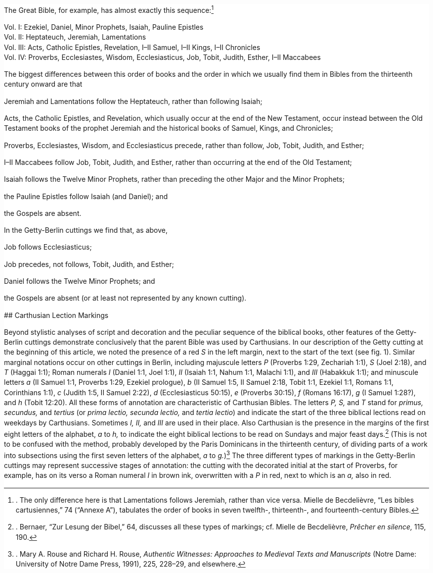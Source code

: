 The Great Bible, for example, has almost exactly this sequence:[^56]

Vol. I: Ezekiel, Daniel, Minor Prophets, Isaiah, Pauline Epistles\
Vol. II: Heptateuch, Jeremiah, Lamentations\
Vol. III: Acts, Catholic Epistles, Revelation, I–II Samuel, I–II Kings, I–II Chronicles\
Vol. IV: Proverbs, Ecclesiastes, Wisdom, Ecclesiasticus, Job, Tobit, Judith, Esther, I–II Maccabees

The biggest differences between this order of books and the order in which we usually find them in Bibles from the thirteenth century onward are that

Jeremiah and Lamentations follow the Heptateuch, rather than following Isaiah;

Acts, the Catholic Epistles, and Revelation, which usually occur at the end of the New Testament, occur instead between the Old Testament books of the prophet Jeremiah and the historical books of Samuel, Kings, and Chronicles;

Proverbs, Ecclesiastes, Wisdom, and Ecclesiasticus precede, rather than follow, Job, Tobit, Judith, and Esther;

I–II Maccabees follow Job, Tobit, Judith, and Esther, rather than occurring at the end of the Old Testament;

Isaiah follows the Twelve Minor Prophets, rather than preceding the other Major and the Minor Prophets;

the Pauline Epistles follow Isaiah (and Daniel); and

the Gospels are absent.

In the Getty-Berlin cuttings we find that, as above,

Job follows Ecclesiasticus;

Job precedes, not follows, Tobit, Judith, and Esther;

Daniel follows the Twelve Minor Prophets; and

the Gospels are absent (or at least not represented by any known cutting).

\## Carthusian Lection Markings

Beyond stylistic analyses of script and decoration and the peculiar sequence of the biblical books, other features of the Getty-Berlin cuttings demonstrate conclusively that the parent Bible was used by Carthusians. In our description of the Getty cutting at the beginning of this article, we noted the presence of a red *S* in the left margin, next to the start of the text (see fig. 1). Similar marginal notations occur on other cuttings in Berlin, including majuscule letters *P* (Proverbs 1:29, Zechariah 1:1), *S* (Joel 2:18), and *T* (Haggai 1:1); Roman numerals *I* (Daniel 1:1, Joel 1:1), *II* (Isaiah 1:1, Nahum 1:1, Malachi 1:1), and *III* (Habakkuk 1:1); and minuscule letters *a* (II Samuel 1:1, Proverbs 1:29, Ezekiel prologue), *b* (II Samuel 1:5, II Samuel 2:18, Tobit 1:1, Ezekiel 1:1, Romans 1:1, Corinthians 1:1), *c* (Judith 1:5, II Samuel 2:22), *d* (Ecclesiasticus 50:15), *e* (Proverbs 30:15), *f* (Romans 16:17), *g* (I Samuel 1:28?), and *h* (Tobit 12:20). All these forms of annotation are characteristic of Carthusian Bibles. The letters *P, S,* and *T* stand for *primus, secundus,* and *tertius* (or *prima lectio, secunda lectio,* and *tertia lectio*) and indicate the start of the three biblical lections read on weekdays by Carthusians. Sometimes *I, II,* and *III* are used in their place. Also Carthusian is the presence in the margins of the first eight letters of the alphabet, *a* to *h,* to indicate the eight biblical lections to be read on Sundays and major feast days.[^57] (This is not to be confused with the method, probably developed by the Paris Dominicans in the thirteenth century, of dividing parts of a work into subsections using the first seven letters of the alphabet, *a* to *g.*)[^58] The three different types of markings in the Getty-Berlin cuttings may represent successive stages of annotation: the cutting with the decorated initial at the start of Proverbs, for example, has on its verso a Roman numeral *I* in brown ink, overwritten with a *P* in red, next to which is an *a,* also in red.


[^1]: Notes
[^2]: . *Western Manuscripts and Miniatures* (1986), auction cat., Sotheby’s, London, 2 December 1986, lot 4 (ill.). According to the list of buyers and prices published by Sotheby’s after the sale, lot 4 was bought by “Fielding.” The Getty acquired it in 1989 from London dealer Richard Day, so “Fielding” may have been Day’s colleague Jocelyn Fielding.
[^3]: . *Western Manuscripts and Miniatures* (1986)*,* lot 4 (ill.). “It seems more likely, however, that the book was made further north, perhaps in the north east of France towards the Rhineland, or in the south of Flanders somewhere such as Anchin.”
[^4]: . The 1989 acquisition was published in *The J. Paul Getty Museum Journal* 18 (1990): 172, where it is attributed to “probably northeastern France, circa 1131–1165”; at the time of writing (January 2023), the online record repeats this attribution. In Thomas Kren, *French Illuminated Manuscripts in the J. Paul Getty Museum* (Los Angeles: J. Paul Getty Museum, 2007), 5, the attribution is “French, ca. 1131–65,” but no explanation is given for these precise dates. The dates may derive from the date given to a copy of the Twelve Minor Prophets with *Glossa ordinaria,* MS M.962 in the collection of the Morgan Library and Museum in New York, said to be from the Benedictine abbey of Saint Saviour at Anchin in Pecquencourt, whose Abbot Gossuin was in post from ca. 1131–65. The decoration of the Morgan manuscript has little in common with the present cuttings and in fact rather presents counterevidence to Sotheby’s suggestion (see the previous note) that the cuttings may come from Anchin Abbey.
[^5]: . Paul Wescher, Beschreibendes Verzeichnis der Miniaturen—Handschriften und Einzelblätter—des Kupferstichkabinetts der Staatlichen Museen Berlin (Leipzig: Weber, 1931), 16–17, Min. 1904–1908, 4678–4684: “Französische Schule (Südostfrankreich), 1. halfte 12. Jahr.”
[^6]: . *Auktion 60: Bücher, Manuskripte, Graphik, Volkskunst vom Mittelalter bis zum Beginn der Moderne,* auction cat., Venator & Hanstein, Cologne, 25–27 September 1989, lot 1096.
[^7]: . The thirty-eight cuttings had no identifying numbers, so when he found them in 2004, Schindler assigned them the provisional numbers 128–168 within his inventory of newly discovered manuscripts; these numbers are written in pencil on the mounts and are the only way of referring to them until such time as official museum accession numbers are assigned with the exception of four cuttings (see this essay, note 8).
[^8]: . Beate Braun-Niehr, “Initialen I, H, F und V,” in *Schrift als Bild*, ed. Michael Roth (Berlin: Kupferstichkabinett, 2010), 25, reproducing two in color; attributed to “Maasgebiet, 2. Viertel 12. Jh.” and “Provenienz: alter Bestand.” These four cuttings (only) have been assigned the accession numbers Min. 30490–30493 for the Kupferstichkabinett; they were formerly nos. 129, 147, 151, and 164 in Schindler’s inventory.
[^9]: . Beatrice Alai, *Le miniature italiane del Kupferstichkabinett di Berlino* (Florence: Edizioni Polistampa, 2019), 31, fig. 20, 32; and Peter Kidd, “A Collector’s Mark Re-Interpreted,” *Medieval Manuscripts Provenance* (blog), 11 April 2020, https://mssprovenance.blogspot.com/, archived at https://archive.ph/e4nBJ and Archive.org.
[^10]: . The evidence of the ruling is in fact considerably more complex than our subsequent discussion in the main text, which we have simplified for ease of comprehension. The cuttings come from a multivolume Bible that was not ruled consistently throughout. For example, in some sections the page was ruled not only for the bases of the minims but also for the tops of the minims, such that each line of text has two lines of ruling.
[^11]: . Berlin, Kupferstichkabinett Mins. 1904, 1906, 4648, 4682, 1908, and Getty Ms. 38, respectively. Dominique Mielle de Becdelièvre, *Prêcher en silence: Enquête codicologique sur les manuscrits du XIIe siècle provenant de la Grande Chartreuse* (Saint-Étienne: Publications de l’Université Jean-Monnet, 2004), 47, recognized such triple rulings as typical of the books from the Grande Chartreuse and more specifically of the volumes made from the second third of the twelfth century onward.
[^12]: . Robert Weber and Roger Gryson, eds., *Biblia Sacra iuxta Vulgatam versionem,* 5th ed. (Stuttgart: Deutsche Bibelgesellschaft, 2007), 988.
[^13]: . For a general account, see Christopher de Hamel, “Giant Bibles of the Early Middle Ages,” chap. 3 in *The Book: A History of the Bible* (London: Phaidon, 2001); see also Diane J. Reilly, “The Bible as Bellwether: Manuscript Bibles in the Context of Spiritual, Liturgical and Educational Reform, 1000–1200,” in *Form and Function in the Late Medieval Bible*, ed. Eyal Poleg and Laura Light (Leiden: Brill, 2013), 13–22.
[^14]: . Walter Cahn, *Romanesque Bible Illumination* (Ithaca, NY: Cornell University Press, 1982), 266–83, nos. 50–116. We can compare this with the reported dimensions of the volumes of the Romanesque lectern Bibles produced in the Grande Chartreuse: the Notre Dame de Casalibus Bible (Ms. 16 = 57.2 × 36.5 cm; Ms. 17 = 52 × 35 cm; Ms. 18 = 55.5 × 36 cm) and the Great Bible (Ms. 12 = 57.5 × 37.5 cm; Ms. 15 = 55.3 × 37.1 cm; Ms. 13 = 54.7 × 37 cm; Ms. 14 = 54.5 × 35.3 cm).
[^15]: . These are Kupferstichkabinett Min. 1907, 1906, 1905, 1908, 30493, 1904, 4683, 4684, 4682, respectively. Those in the private collection and at the Getty Museum are the prophets Hosea and Micah, respectively.
[^16]: . Kupferstichkabinett, Inv. 127, 128, Min. 30491; Inv. 130–150, Min. 30490, 31812; Inv. 153, 159, 160, 161, 162, 163, Min. 30492; Inv. 165, 166, 168, Min. 1905, 1908.
[^17]: . Schindler inventory nos. 156 and 157 have no decorated initials; nos. 154, 155, 158, and 167 have small ones.
[^18]: . Legendary from Citeaux: Dijon, Bibliothèque Municipale, Mss. 641, 642; and Bible of Talloires: Berlin, Staatsbibliothek, Ms. Phillipps 1644. Wescher, *Beschreibendes Verzeichnis*, 16l; Wescher cites reproductions in Charles Oursel, *La miniature du XIIe siècle à l’abbaye de Cîteaux d’après les manuscrits de la Bibliothèque de Dijon* (Dijon: Venot, 1926), pls. 32–37; and Joachim Kirchner, *Beschreibendes Verzeichnis der Miniaturen und des Initialschmuckes in den Phillipps-Handschriften* (Leipzig: Weber, 1926), 47, fig. 51.
[^19]: . Mielle de Becdelièvre, *Prêcher en silence*, especially 13–16, with a list of related literature at 281–84; Walter Cahn, *Romanesque Manuscripts: The Twelfth Century*, 2 vols. (London: Harvey Miller, 1996), 1:19. On the first Customs written by the prior Guigo I, see Guigues Ier le Chartreux, *Coutumes de Chartreuse* (Paris: Sources Chrétiennes, Éditions du Cerf, 1984), 313. On the founder of the Order Saint Bruno, see Josef Hemmerle, “Brun(o), heilig, Stifter des Kartäuserordens,” in *Neue Deutsche Biographie* (Berlin: Duncker & Humblot, 1955), 2:673–74; and P. De Leo, ed., *San Bruno di Colonia: Un eremita tra Oriente e Occidente, Celebrazioni nazionali per il nono centenario della morte di San Bruno di Colonia; Secondo convegno internazionale* (Soveria Mannelli: Rubbettino, 2004).
[^20]: . Guibert de Nogent-sous-Coucy, *De vita sua sive Monodiario libri tres,* book 1, part 11, **\[in?\]** *Patrologiae cursus completus: Series Latina,* ed. Jacques-Paul Migne, vol. 156 (Paris: J.-P. Migne, 1853), column 854 (hereafter *Patrologiae Latina*); and Marina Righetti, “Certosini,” in *Enciclopedia dell’arte medievale* (Rome: Istituto della Enciclopedia Italiana, 1992), 4:625–26.
[^21]: . Bernard Bligny, Recueil des plus anciens actes de la Grande-Chartreuse: 1086–1196 (Grenoble: Imprimerie Allier, 1958), 100–102.
[^22]: . Liget Bible, Paris, Bibliothèque Nationale de France, Mss. Latin 11506–11510.The affinities with the Liget Bible were first suggested by François Avril (personal communication with Beatrice Alai, 5 May 2014) and confirmed by Patricia Stirnemann (personal communications with Beatrice Alai, 12 February and 15 April 2020); on the Bible, see Dominique Mielle de Becdelièvre, “D’une bible a l’autre . . . La réalisation des deux premières bibles de la Grande Chartreuse au XIIe siècle,” *Revue Mabillon* 74, no. 13 (2002): 175–76; and Mielle de Becdelièvre, *Prêcher en silence*, 429–32, cat. no. 126.
[^23]: . Liget Bible, Ms. Latin 11508, fol. 35r. For an analysis of the Romanesque decorative pattern, with special focus on leaves and shapes, see Carl Nordenfalk, “Die romanische Buchmalerei,” in *Die romanische Malerei vom elften bis zum dreizehnten Jahrhundert,* ed. André Grabar and Carl Nordenfalk (Geneva: Skira, 1958), 173–82.
[^24]: . Liget Bible, Ms. Latin 11510, fol. 16v.
[^25]: . Wilhelm Koehler, “Byzantine Art in the West,” *Dumbarton Oaks Papers* 1 (1941): 70.
[^26]: . Bible of Notre-Dame de Casalibus, Grenoble, Bibliothèque Municipale, Mss. 1, 8, 3. Dominique Mielle de Becdelièvre, “Autour de la Bible de Notre-Dame de Casalibus: Les premiers manuscrits cartusiens,” in *Saint Bruno en Chartreuse: Journée d’etudes organisée à l’hôtellerie de la Grande Chartreuse le 3 octobre 2002*, ed. Alain Girard, Daniel Le Blévec, and Pierrette Paravy (Salzburg: Institut für Anglistik und Amerikanistik, 2004), 31–38; Mielle de Becdelièvre, *Prêcher* *en silence,* 204, 312–15, cat. no. 1; Mielle de Becdelièvre, “D’une bible,” 162–70; and Reilly, “The Bible as Bellwether,” 9–22.
[^27]: . Great Bible of the Grande Chartreuse: Grenoble, Bibliothèque Municipale, Mss. 2, 4–6; Homiliary: Grenoble, Bibliothèque Municipale, Ms. 103 (38). Dominique Mielle de Becdelièvre, “Les bibles cartusiennes,” in *L'exégèse monastique au Moyen Âge, actes du colloque international (Strasbourg, Palais universitaire, Faculté de théologie protestante, 10–12 septembre 2007)*, ed. Gilbert Dahan and Annie Noblesse-Rocher (Paris: Brepols, 2014), 60.
[^28]: . Liget Bible, Paris, Bibliothèque Nationale de France, Ms. Latin 11509, Ms. 11510, fols. 130r–203v. Mielle de Becdelièvre, *Prêcher en silence,* 400–404, cat. no. 104; and Mielle de Becdelièvre, “D’une bible,” 170–87.
[^29]: . *Decretum Gratiani,* Grenoble, Bibliothèque Municipale, Ms. 475. Mielle de Becdelièvre, “D’une bible,” 176; and Becdelièvre, *Prêcher* *en silence*, 406–7, cat. no. 106.
[^30]: . *De civitate dei,* Dijon, Bibliothèque Municipale, Ms. 159. Mielle de Becdelièvre, *Prêcher en silence,* 207; Yolanta Załuska, *Manuscrits enluminés de Dijon* (Paris: Editions du Centre National de la Recherche Scientifique, 1991), 125–26, cat. no. 98, pl. 34.
[^31]: . *Opus imperfectum in Matthaeum*, Troyes, Bibliothèque Municipale, Ms. 38, fol. 1r. Mielle de Becdelièvre, *Prêcher* *en silence,* 207.
[^32]: . Bible of Stephen Harding, Dijon, Bibliothèque Municipale, Ms. 15, fol. 94r. Alessia Trivellone, *Images et exégèse monastique dans la Bible d’Étienne Harding* (Paris: Institut d’Études Augustiniennes, 2014); Cahn, *Romanesque Manuscripts,* 2:70–72, cat. no. 58; Załuska, *Manuscrits enluminés,* 51–56, cat. no. 23; and Yolanta Załuska, *L’enluminure et le scriptorium de Cîteaux au XIIe siècle* (Brecht: Cîteaux, 1989), 63–111.
[^33]: . Załuska, *Manuscrits enluminés,* 83–84, cat. no. 40, pl. 27 (Ms. 32); 79–80, cat. no. 36, pl. 25 (Ms. 131); 125–26, cat. no. 98, pl. 34 (Ms. 159); 78–79, cat. no. 35, pl. H (Ms. 180); 75–78, cat. no. 34, pl. F, I, 22, 25 (Ms. 641). For Ms. 641, see also Cahn, *Romanesque Manuscripts,* 2:76–78, cat. no. 61.
[^34]: . Kathleen Doyle, “Early Cistercian Manuscripts from Clairvaux,” in *Illuminating the Middle Ages: Tributes to Prof. John Lowden from His Students, Friends and Colleagues*, ed. Laura Cleaver, Alixe Bovey, and Lucy Donkin (Leiden: Brill, 2020), 109–22.
[^35]: . Cahn, *Romanesque Manuscripts,* 1:19; Mielle de Becdelièvre, *Prêcher en silence*, 67–68; Mielle de Becdelièvre, “D’une bible,” 166–67n28. For the correspondence, see Migne, *Patrologiae Latina,* 189, 314–15 **\[vol. \# and columns?\]**; Giles Constable, ed., *The Letters of Peter the Venerable* (Cambridge, MA: Harvard University Press, 1967), letter 24, 1:44–47, 2:111–12. Mielle de Becdelièvre, “D’une bible,” 166–67n28, notes a document of 1156 that sheds light on the helpful role played by the Cluniacs in supporting the Chartreuse: “De plus, les frères de cette congrégation, tant les anciens que les contemporains, depuis le temps de la naissance de la maison de Chartreuse, nous ont toujours chéris et vénérés beaucoup dans le Christ Jésus, et ils ont soutenu notre pauvreté par de nombreux bienfaits.” On this source, see Bligny, *Recueil,* 64–69. See also C. Tosco, “Dai Cistercensi ai Certosini,” in *Certosini e cistercensi in Italia: Secoli XII–XV; Atti del Convegno, Cuneo, Chiusa Pesio, Rocca de’ Baldi, 23–26 settembre 1999*, ed. Rinaldo Comba and Grado G. Merlo (Cuneo: Società per gli Studi Storici, Archeologici ed Artistici della Provincia di Cuneo, 2000), 115–40.
[^36]: . Mielle de Becdelièvre, *Prêcher* *en silence*, 58.
[^37]: . Mielle de Becdelièvre, *Prêcher en silence*, 69. For Ms. 616, see *Patrologia Latina,* \[**vol. \# and column?\]** 153, 631; Charles Samaran and Robert Marichal, *Catalogue des manuscrits en écriture latine portant des indications de dates, de lieu ou de copiste* (Paris: Éditions du Centre National de la Recherche Scientifique, 1968), 6:517.
[^38]: . Great Bible of the Grande Chartreuse, Grenoble, Bibliothèque Municipale, Ms. 2, fol. 5v.
[^39]: . Mielle de Becdelièvre, “Les bibles cartusiennes,” 67–73.
[^40]: . For a description, see Nordenfalk, “Die romanische,” 181.
[^41]: . Grenoble, Bibliothèque Municipale, Ms. 5, fol. 4
[^42]: . Reilly, “The Bible as Bellwether,” 22–29.
[^43]: . A summary of the history of the Grande Chartreuse books is offered by Mielle de Becdelièvre, *Prêcher en silence,* 65–86, with related literature.
[^44]: . P. Alessandra Maccioni Ruju and Marco Mostert, The Life and Times of Guglielmo Libri (1802–1869), Scientist, Patriot, Scholar, Journalist and Thief: A Nineteenth-Century Story (Hilversum: Verloren, 1995), 205, 229, 388n145.
[^45]: . On these monasteries and their libraries, see Mielle de Becdelièvre, *Prêcher* *en silence*, 87–92, 204–08.
[^46]: . Among the later witnesses to this stylistic dissemination is an early thirteenth-century Bible at Chambéry that shows in the first volume (Chambéry, Bibliothèque Municipale, Ms. 34, fol. 170v) the style associated with the manuscripts made for the Grande Chartreuse. Its Carthusian origin was noted by Mielle de Becdelièvre, “D’une bible,” 176n55, and Mielle de Becdelièvre, *Prêcher en silence*, 225–26; see also Caroline Heid-Guillaume and Anne Ritz, *Manuscrits médiévaux de Chambéry: Textes et enluminures* (Paris: CNRS and Brepols, 1998), 118–24.
[^47]: . M. B. Parkes, Pause and Effect: An Introduction to the History of Punctuation in the West (Berkeley: University of California, 1992), 76–78.
[^48]: . Reilly, “The Bible as Bellwether,” 19.
[^49]: . Mielle de Becdelièvre, *Prêcher en silence,* 191. See also Nigel Palmer, “Simul Cantemus, simul pausemus: Zur mittelalterlichen Zisterzienserpunktion,” in *Lesevorgänge: Prozesse des Erkennens in mittelalterlichen Texten, Bildern und Handschriften*, ed. Martina Bakes and Eckart Conrad Lutz (Zürich: Chronos, 2010), 483–570.
[^50]: . Mielle de Becdelièvre, *Prêcher en silence,* 50–55.
[^51]: . Guigues Ier le Chartreux, *Coutumes,* c. 29.3.
[^52]: . Cahn, *Romanesque Bible Illumination*, 19; Mielle de Becdelièvre, *Prêcher en silence,* 13–15, 21; Pierre Vaillant and the monks of the Grande Chartreuse, *Les manuscrits de la Grande Chartreuse et leurs enluminures* (Grenoble: Roissard, 1984), 36; *Patrologia Latina,* **\[*Patrologiae cursus completus,* vol. \# and column?\]153, 694**; and Paul Lehman, “Bücherliebe und Bücherpflege bei den Karthäusern,” in *Scritti di storia e paleografia: Miscellanea Francesco Ehrle, pubblicati sotto gli auspici di S. S. Pio XI in occasione dell’ottantesimo natalizio dell'E. Mons. Cardinale Francesco Ehrle* (Rome: Biblioteca Apostolica Vaticana, 1924), 5:364–89.
[^53]: . “Pennas, cretam, pumices duas, cornua duo, scalpellum unum, ad radenda pergamena novaculas sive rasoria duo, punctorium unum, subulam unum, plumbum, regulam, postem ad regulandum, tabulas, grafium.” Mielle de Becdelièvre, *Prêcher en silence,* 17, 23, 26; and Guigues Ier le Chartreux, *Coutumes,* c. 7.9.
[^54]: . No cutting with any part of the book of Judges has yet been identified, but there is no reason to doubt that it appeared in its normal position.
[^55]: . The sequence of Carthusian readings is discussed in detail by Joseph Bernaer, “Zur Lesung der Bibel im Nachtoffizium der Kartäuser: Unter besonderer Berücksichtigung der Kartausen in Niederösterreich,” *Hyppolytus Neue Folge, St. Pöltner Hefte zur Diözesankunde* 35 (2019): 45–86, with similar tables at 49, 57, 59. Another similar table (“Ordre des lectures de la Bible d’après les *Coutumes de Chartreuse*”) can be found in Mielle de Becdelièvre, “D’une bible,” 170.
[^56]: . The only difference here is that Lamentations follows Jeremiah, rather than vice versa. Mielle de Becdelièvre, “Les bibles cartusiennes,” 74 (“Annexe A”), tabulates the order of books in seven twelfth-, thirteenth-, and fourteenth-century Bibles.
[^57]: . Bernaer, “Zur Lesung der Bibel,” 64, discusses all these types of markings; cf. Mielle de Becdelièvre, *Prêcher en silence,* 115, 190.
[^58]: . Mary A. Rouse and Richard H. Rouse, *Authentic Witnesses: Approaches to Medieval Texts and Manuscripts* (Notre Dame: University of Notre Dame Press, 1991), 225, 228–29, and elsewhere.
[^59]: . Frits Lugt, *Les marques de collections de dessins & d’estampes . . . avec des notices historiques sur les collectionneurs, les collections, les ventes, les marchands et éditeurs, etc*. (Amsterdam: Vereenigde Drukkerijen, 1921), 291. For a revised version, see www.marquesdecollections.fr/.
[^60]: . This is the case of Min. 31397–31398; see Alai, *Le miniature,* 121, cat. no. 6.
[^61]: . Wescher, *Beschreibendes Verzeichnis der Miniaturen*, 213, 93, and 213, respectively
[^62]: . Burton B. Fredericksen, *The Burdens of the Wealth: Paul Getty and His Museum* (Bloomington: Archway Publishing, 2015), 24–36. The Wescher provenance of the Getty cutting was first proposed in Kidd, “A Collector’s Mark Re-Interpreted.”
[^63]: . Additions: Inv. 132r, 133v, Min. 4678; erasures: Inv. 130r, 134v, 141r, 146v, Min. 1906v, 4683r; later notes: capitulum, Inv. 132v, 145v, 149r, 157v, Min. 4679r, 4683r, 4684r; reading marks: Inv. 132r.